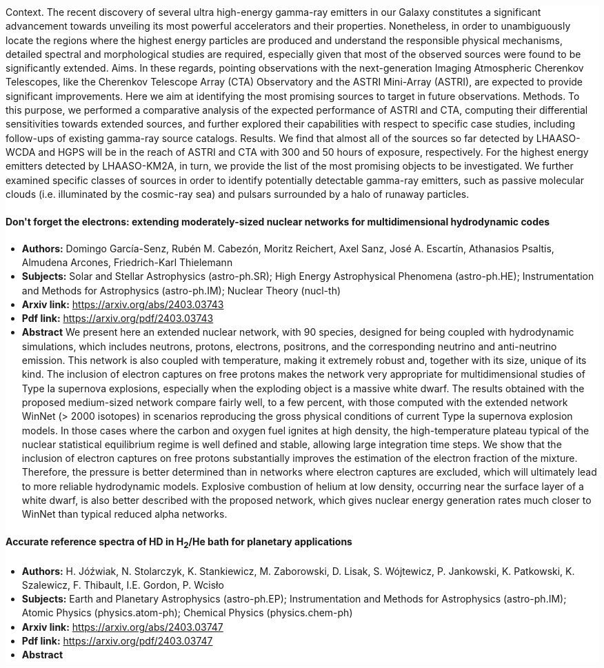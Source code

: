  Context. The recent discovery of several ultra high-energy gamma-ray emitters in our Galaxy constitutes a significant advancement towards unveiling its most powerful accelerators and their properties. Nonetheless, in order to unambiguously locate the regions where the highest energy particles are produced and understand the responsible physical mechanisms, detailed spectral and morphological studies are required, especially given that most of the observed sources were found to be significantly extended. Aims. In these regards, pointing observations with the next-generation Imaging Atmospheric Cherenkov Telescopes, like the Cherenkov Telescope Array (CTA) Observatory and the ASTRI Mini-Array (ASTRI), are expected to provide significant improvements. Here we aim at identifying the most promising sources to target in future observations. Methods. To this purpose, we performed a comparative analysis of the expected performance of ASTRI and CTA, computing their differential sensitivities towards extended sources, and further explored their capabilities with respect to specific case studies, including follow-ups of existing gamma-ray source catalogs. Results. We find that almost all of the sources so far detected by LHAASO-WCDA and HGPS will be in the reach of ASTRI and CTA with 300 and 50 hours of exposure, respectively. For the highest energy emitters detected by LHAASO-KM2A, in turn, we provide the list of the most promising objects to be investigated. We further examined specific classes of sources in order to identify potentially detectable gamma-ray emitters, such as passive molecular clouds (i.e. illuminated by the cosmic-ray sea) and pulsars surrounded by a halo of runaway particles.
#### Don't forget the electrons: extending moderately-sized nuclear networks  for multidimensional hydrodynamic codes
 - **Authors:** Domingo García-Senz, Rubén M. Cabezón, Moritz Reichert, Axel Sanz, José A. Escartín, Athanasios Psaltis, Almudena Arcones, Friedrich-Karl Thielemann
 - **Subjects:** Solar and Stellar Astrophysics (astro-ph.SR); High Energy Astrophysical Phenomena (astro-ph.HE); Instrumentation and Methods for Astrophysics (astro-ph.IM); Nuclear Theory (nucl-th)
 - **Arxiv link:** https://arxiv.org/abs/2403.03743
 - **Pdf link:** https://arxiv.org/pdf/2403.03743
 - **Abstract**
 We present here an extended nuclear network, with 90 species, designed for being coupled with hydrodynamic simulations, which includes neutrons, protons, electrons, positrons, and the corresponding neutrino and anti-neutrino emission. This network is also coupled with temperature, making it extremely robust and, together with its size, unique of its kind. The inclusion of electron captures on free protons makes the network very appropriate for multidimensional studies of Type Ia supernova explosions, especially when the exploding object is a massive white dwarf. The results obtained with the proposed medium-sized network compare fairly well, to a few percent, with those computed with the extended network WinNet (> 2000 isotopes) in scenarios reproducing the gross physical conditions of current Type Ia supernova explosion models. In those cases where the carbon and oxygen fuel ignites at high density, the high-temperature plateau typical of the nuclear statistical equilibrium regime is well defined and stable, allowing large integration time steps. We show that the inclusion of electron captures on free protons substantially improves the estimation of the electron fraction of the mixture. Therefore, the pressure is better determined than in networks where electron captures are excluded, which will ultimately lead to more reliable hydrodynamic models. Explosive combustion of helium at low density, occurring near the surface layer of a white dwarf, is also better described with the proposed network, which gives nuclear energy generation rates much closer to WinNet than typical reduced alpha networks.
#### Accurate reference spectra of HD in H$_2$/He bath for planetary  applications
 - **Authors:** H. Jóźwiak, N. Stolarczyk, K. Stankiewicz, M. Zaborowski, D. Lisak, S. Wójtewicz, P. Jankowski, K. Patkowski, K. Szalewicz, F. Thibault, I.E. Gordon, P. Wcisło
 - **Subjects:** Earth and Planetary Astrophysics (astro-ph.EP); Instrumentation and Methods for Astrophysics (astro-ph.IM); Atomic Physics (physics.atom-ph); Chemical Physics (physics.chem-ph)
 - **Arxiv link:** https://arxiv.org/abs/2403.03747
 - **Pdf link:** https://arxiv.org/pdf/2403.03747
 - **Abstract**